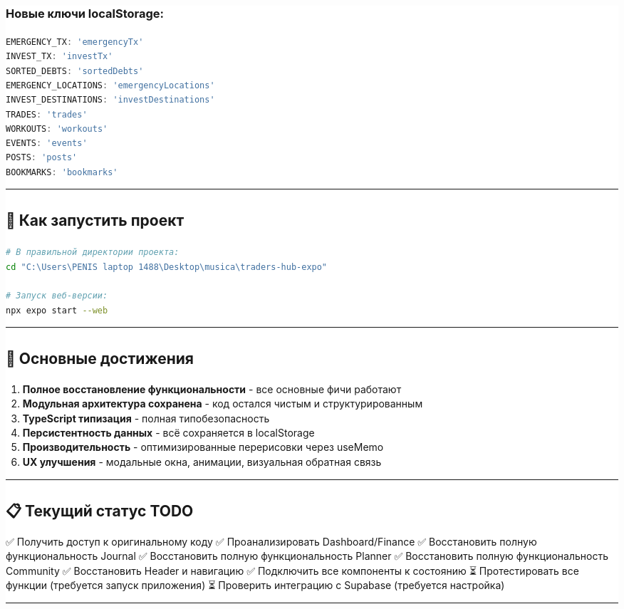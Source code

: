 ### Новые ключи localStorage:
```typescript
EMERGENCY_TX: 'emergencyTx'
INVEST_TX: 'investTx'
SORTED_DEBTS: 'sortedDebts'
EMERGENCY_LOCATIONS: 'emergencyLocations'
INVEST_DESTINATIONS: 'investDestinations'
TRADES: 'trades'
WORKOUTS: 'workouts'
EVENTS: 'events'
POSTS: 'posts'
BOOKMARKS: 'bookmarks'
```

---

## 🚀 Как запустить проект

```bash
# В правильной директории проекта:
cd "C:\Users\PENIS laptop 1488\Desktop\musica\traders-hub-expo"

# Запуск веб-версии:
npx expo start --web
```

---

## 🎯 Основные достижения

1. **Полное восстановление функциональности** - все основные фичи работают
2. **Модульная архитектура сохранена** - код остался чистым и структурированным
3. **TypeScript типизация** - полная типобезопасность
4. **Персистентность данных** - всё сохраняется в localStorage
5. **Производительность** - оптимизированные перерисовки через useMemo
6. **UX улучшения** - модальные окна, анимации, визуальная обратная связь

---

## 📋 Текущий статус TODO

✅ Получить доступ к оригинальному коду
✅ Проанализировать Dashboard/Finance
✅ Восстановить полную функциональность Journal
✅ Восстановить полную функциональность Planner
✅ Восстановить полную функциональность Community
✅ Восстановить Header и навигацию
✅ Подключить все компоненты к состоянию
⏳ Протестировать все функции (требуется запуск приложения)
⏳ Проверить интеграцию с Supabase (требуется настройка)

---
